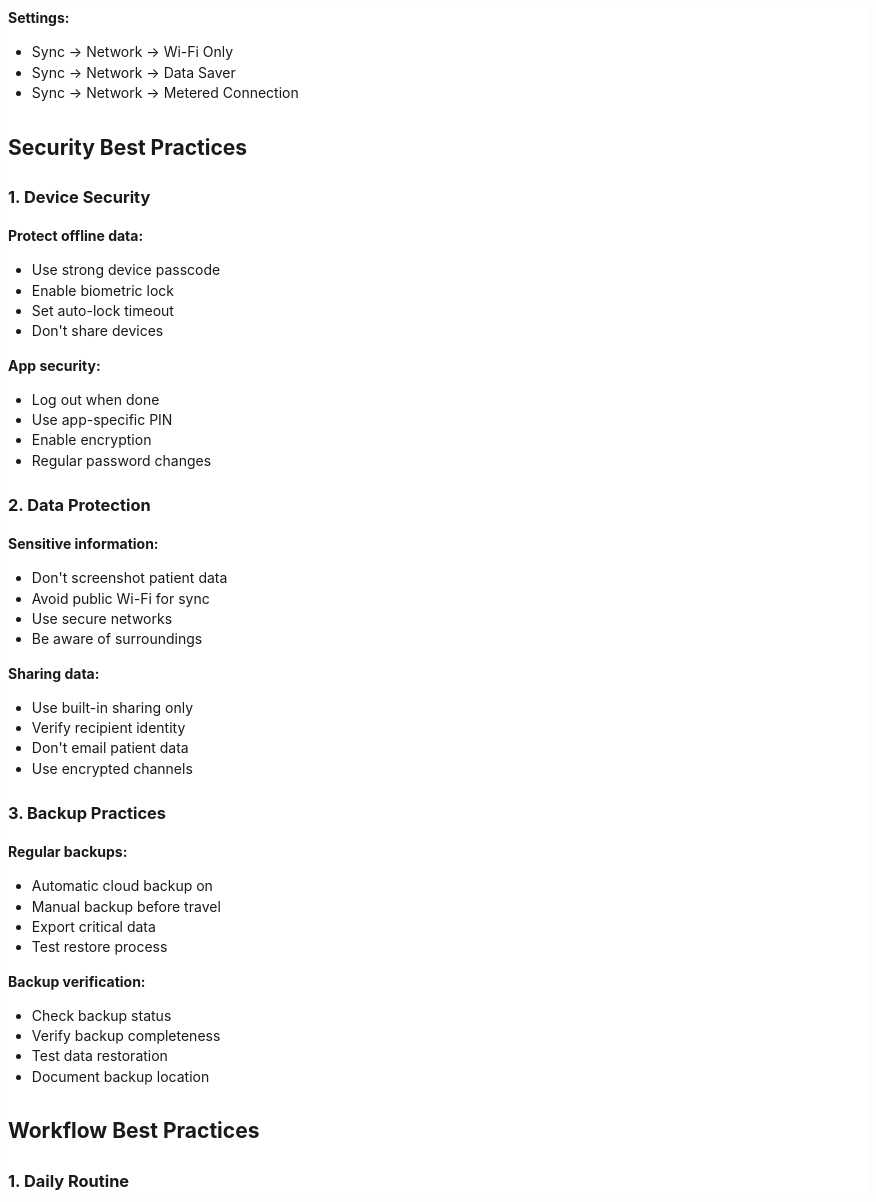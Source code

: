 **Settings:**
- Sync → Network → Wi-Fi Only
- Sync → Network → Data Saver
- Sync → Network → Metered Connection

## Security Best Practices

### 1. Device Security

**Protect offline data:**
- Use strong device passcode
- Enable biometric lock
- Set auto-lock timeout
- Don't share devices

**App security:**
- Log out when done
- Use app-specific PIN
- Enable encryption
- Regular password changes

### 2. Data Protection

**Sensitive information:**
- Don't screenshot patient data
- Avoid public Wi-Fi for sync
- Use secure networks
- Be aware of surroundings

**Sharing data:**
- Use built-in sharing only
- Verify recipient identity
- Don't email patient data
- Use encrypted channels

### 3. Backup Practices

**Regular backups:**
- Automatic cloud backup on
- Manual backup before travel
- Export critical data
- Test restore process

**Backup verification:**
- Check backup status
- Verify backup completeness
- Test data restoration
- Document backup location

## Workflow Best Practices

### 1. Daily Routine
